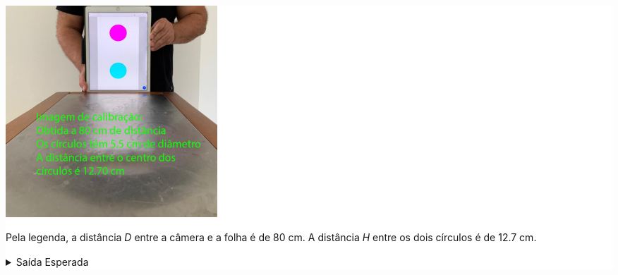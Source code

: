 <img src="./img/calib01.jpg" width=300>

Pela legenda, a distância $D$ entre a câmera e a folha é de 80 cm. A distância $H$ entre os dois círculos é de 12.7 cm.

<p>
<details><summary>Saída Esperada</summary></details>
</p>
